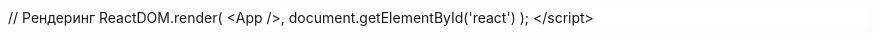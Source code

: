 // Рендеринг
ReactDOM.render(
  &lt;App /&gt;,
  document.getElementById('react')
);
&lt;/script&gt;</code></pre>
</div>
</div>
</p>
